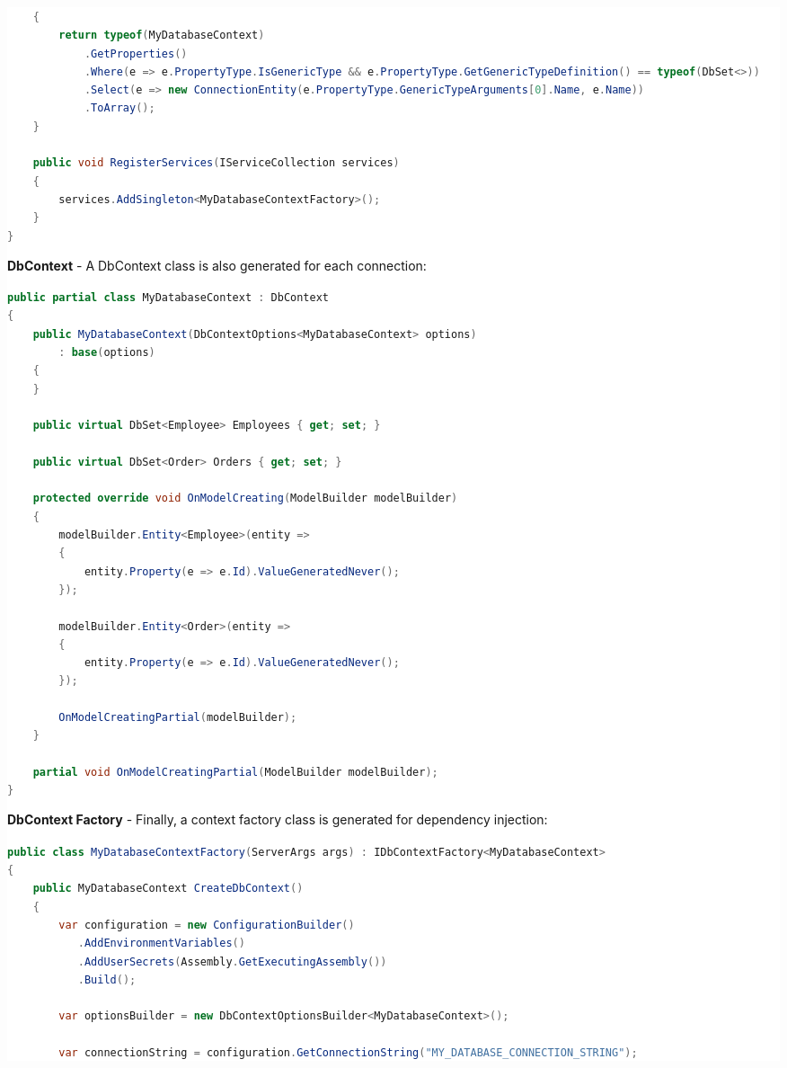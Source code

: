 ```csharp
    {
        return typeof(MyDatabaseContext)
            .GetProperties()
            .Where(e => e.PropertyType.IsGenericType && e.PropertyType.GetGenericTypeDefinition() == typeof(DbSet<>))
            .Select(e => new ConnectionEntity(e.PropertyType.GenericTypeArguments[0].Name, e.Name))
            .ToArray();
    }

    public void RegisterServices(IServiceCollection services)
    {
        services.AddSingleton<MyDatabaseContextFactory>();
    }
}
```

**DbContext** - A DbContext class is also generated for each connection:

```csharp
public partial class MyDatabaseContext : DbContext
{
    public MyDatabaseContext(DbContextOptions<MyDatabaseContext> options)
        : base(options)
    {
    }

    public virtual DbSet<Employee> Employees { get; set; }

    public virtual DbSet<Order> Orders { get; set; }

    protected override void OnModelCreating(ModelBuilder modelBuilder)
    {
        modelBuilder.Entity<Employee>(entity =>
        {
            entity.Property(e => e.Id).ValueGeneratedNever();
        });

        modelBuilder.Entity<Order>(entity =>
        {
            entity.Property(e => e.Id).ValueGeneratedNever();
        });

        OnModelCreatingPartial(modelBuilder);
    }

    partial void OnModelCreatingPartial(ModelBuilder modelBuilder);
}
```

**DbContext Factory** - Finally, a context factory class is generated for dependency injection:

```csharp
public class MyDatabaseContextFactory(ServerArgs args) : IDbContextFactory<MyDatabaseContext>
{
    public MyDatabaseContext CreateDbContext()
    {
        var configuration = new ConfigurationBuilder()
           .AddEnvironmentVariables()
           .AddUserSecrets(Assembly.GetExecutingAssembly())
           .Build();

        var optionsBuilder = new DbContextOptionsBuilder<MyDatabaseContext>();

        var connectionString = configuration.GetConnectionString("MY_DATABASE_CONNECTION_STRING");

```